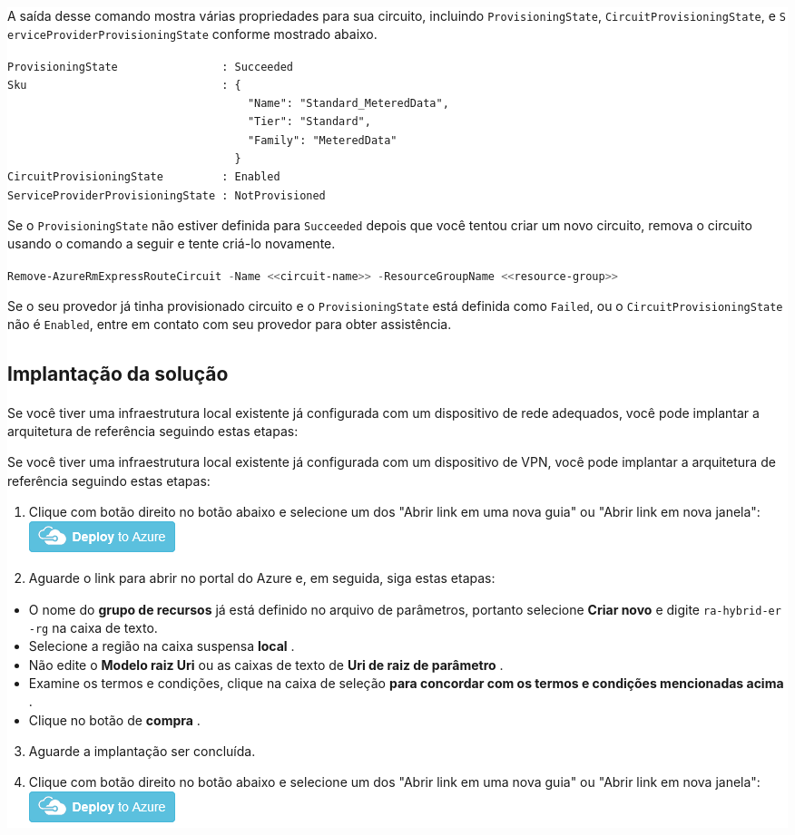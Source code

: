 A saída desse comando mostra várias propriedades para sua circuito, incluindo `ProvisioningState`, `CircuitProvisioningState`, e `ServiceProviderProvisioningState` conforme mostrado abaixo.

```
ProvisioningState                : Succeeded
Sku                              : {
                                     "Name": "Standard_MeteredData",
                                     "Tier": "Standard",
                                     "Family": "MeteredData"
                                   }
CircuitProvisioningState         : Enabled
ServiceProviderProvisioningState : NotProvisioned
```

Se o `ProvisioningState` não estiver definida para `Succeeded` depois que você tentou criar um novo circuito, remova o circuito usando o comando a seguir e tente criá-lo novamente.

```powershell
Remove-AzureRmExpressRouteCircuit -Name <<circuit-name>> -ResourceGroupName <<resource-group>>
```

Se o seu provedor já tinha provisionado circuito e o `ProvisioningState` está definida como `Failed`, ou o `CircuitProvisioningState` não é `Enabled`, entre em contato com seu provedor para obter assistência.

## <a name="solution-deployment"></a>Implantação da solução

Se você tiver uma infraestrutura local existente já configurada com um dispositivo de rede adequados, você pode implantar a arquitetura de referência seguindo estas etapas:

Se você tiver uma infraestrutura local existente já configurada com um dispositivo de VPN, você pode implantar a arquitetura de referência seguindo estas etapas:

1. Clique com botão direito no botão abaixo e selecione um dos "Abrir link em uma nova guia" ou "Abrir link em nova janela":  
[![Implantar para o Azure](./media/blueprints/deploybutton.png)](https://portal.azure.com/#create/Microsoft.Template/uri/https%3A%2F%2Fraw.githubusercontent.com%2Fmspnp%2Freference-architectures%2Fmaster%2Fguidance-hybrid-network-er%2Fazuredeploy.json)

2. Aguarde o link para abrir no portal do Azure e, em seguida, siga estas etapas: 
  - O nome do **grupo de recursos** já está definido no arquivo de parâmetros, portanto selecione **Criar novo** e digite `ra-hybrid-er-rg` na caixa de texto.
  - Selecione a região na caixa suspensa **local** .
  - Não edite o **Modelo raiz Uri** ou as caixas de texto de **Uri de raiz de parâmetro** .
  - Examine os termos e condições, clique na caixa de seleção **para concordar com os termos e condições mencionadas acima** .
  - Clique no botão de **compra** .

3. Aguarde a implantação ser concluída.

4. Clique com botão direito no botão abaixo e selecione um dos "Abrir link em uma nova guia" ou "Abrir link em nova janela":  
[![Implantar para o Azure](./media/blueprints/deploybutton.png)](https://portal.azure.com/#create/Microsoft.Template/uri/https%3A%2F%2Fraw.githubusercontent.com%2Fmspnp%2Freference-architectures%2Fmaster%2Fguidance-hybrid-network-er%2Fazuredeploy-expressRouteCircuit.json)
